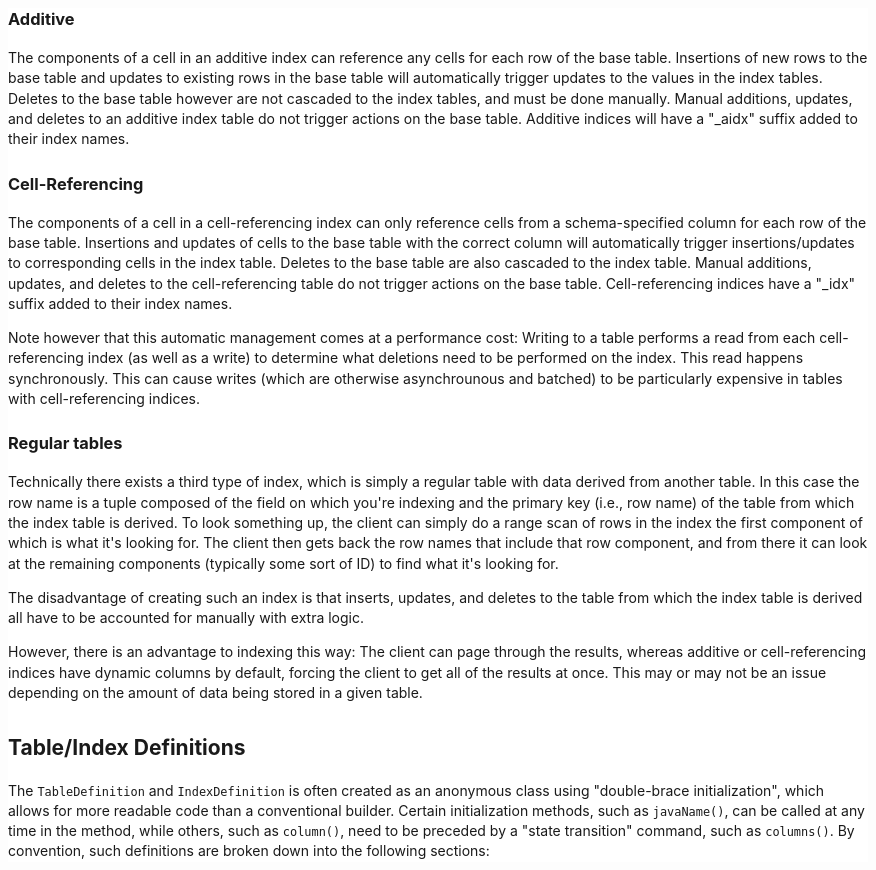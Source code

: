 ### Additive

The components of a cell in an additive index can reference any cells for each
row of the base table. Insertions of new rows to the base table and updates to
existing rows in the base table will automatically trigger updates to the
values in the index tables. Deletes to the base table however are not cascaded
to the index tables, and must be done manually. Manual additions, updates, and
deletes to an additive index table do not trigger actions on the base table.
Additive indices will have a "_aidx" suffix added to their index names.

### Cell-Referencing

The components of a cell in a cell-referencing index can only reference cells
from a schema-specified column for each row of the base table. Insertions and
updates of cells to the base table with the correct column will automatically
trigger insertions/updates to corresponding cells in the index table. Deletes
to the base table are also cascaded to the index table. Manual additions,
updates, and deletes to the cell-referencing table do not trigger actions on
the base table. Cell-referencing indices have a "_idx" suffix added to their
index names.

Note however that this automatic management comes at a performance cost:
Writing to a table performs a read from each cell-referencing index (as well as
a write) to determine what deletions need to be performed on the index. This
read happens synchronously. This can cause writes (which are otherwise
asynchrounous and batched) to be particularly expensive in tables with
cell-referencing indices.

### Regular tables

Technically there exists a third type of index, which is simply a regular table
with data derived from another table. In this case the row name is a tuple
composed of the field on which you're indexing and the primary key (i.e., row
name) of the table from which the index table is derived. To look something up,
the client can simply do a range scan of rows in the index the first component
of which is what it's looking for. The client then gets back the row names that
include that row component, and from there it can look at the remaining
components (typically some sort of ID) to find what it's looking for.

The disadvantage of creating such an index is that inserts, updates, and
deletes to the table from which the index table is derived all have to be
accounted for manually with extra logic.

However, there is an advantage to indexing this way: The client can page
through the results, whereas additive or cell-referencing indices have dynamic
columns by default, forcing the client to get all of the results at once. This
may or may not be an issue depending on the amount of data being stored in a
given table.

## Table/Index Definitions

The `TableDefinition` and `IndexDefinition` is often created as an anonymous
class using "double-brace initialization", which allows for more readable code
than a conventional builder. Certain initialization methods, such as
`javaName()`, can be called at any time in the method, while others, such as
`column()`, need to be preceded by a "state transition" command, such as
`columns()`. By convention, such definitions are broken down into the following
sections:

